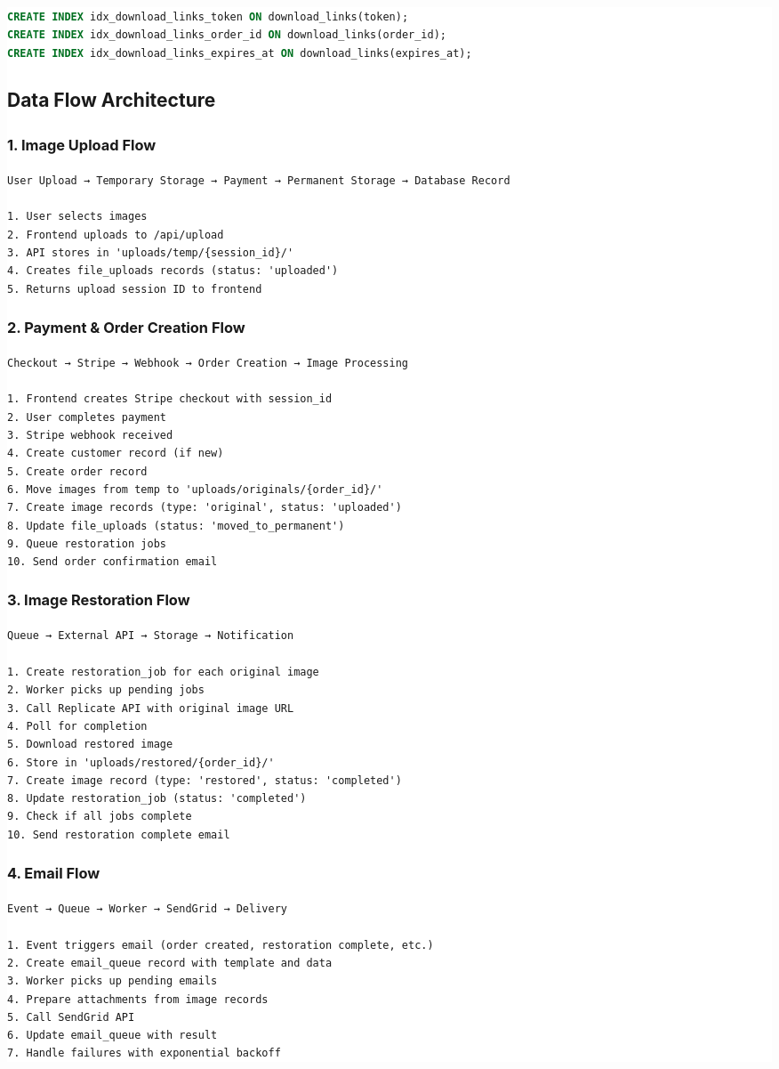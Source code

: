 ```sql
CREATE INDEX idx_download_links_token ON download_links(token);
CREATE INDEX idx_download_links_order_id ON download_links(order_id);
CREATE INDEX idx_download_links_expires_at ON download_links(expires_at);
```

## Data Flow Architecture

### 1. Image Upload Flow
```
User Upload → Temporary Storage → Payment → Permanent Storage → Database Record

1. User selects images
2. Frontend uploads to /api/upload
3. API stores in 'uploads/temp/{session_id}/'
4. Creates file_uploads records (status: 'uploaded')
5. Returns upload session ID to frontend
```

### 2. Payment & Order Creation Flow
```
Checkout → Stripe → Webhook → Order Creation → Image Processing

1. Frontend creates Stripe checkout with session_id
2. User completes payment
3. Stripe webhook received
4. Create customer record (if new)
5. Create order record
6. Move images from temp to 'uploads/originals/{order_id}/'
7. Create image records (type: 'original', status: 'uploaded')
8. Update file_uploads (status: 'moved_to_permanent')
9. Queue restoration jobs
10. Send order confirmation email
```

### 3. Image Restoration Flow
```
Queue → External API → Storage → Notification

1. Create restoration_job for each original image
2. Worker picks up pending jobs
3. Call Replicate API with original image URL
4. Poll for completion
5. Download restored image
6. Store in 'uploads/restored/{order_id}/'
7. Create image record (type: 'restored', status: 'completed')
8. Update restoration_job (status: 'completed')
9. Check if all jobs complete
10. Send restoration complete email
```

### 4. Email Flow
```
Event → Queue → Worker → SendGrid → Delivery

1. Event triggers email (order created, restoration complete, etc.)
2. Create email_queue record with template and data
3. Worker picks up pending emails
4. Prepare attachments from image records
5. Call SendGrid API
6. Update email_queue with result
7. Handle failures with exponential backoff
```
